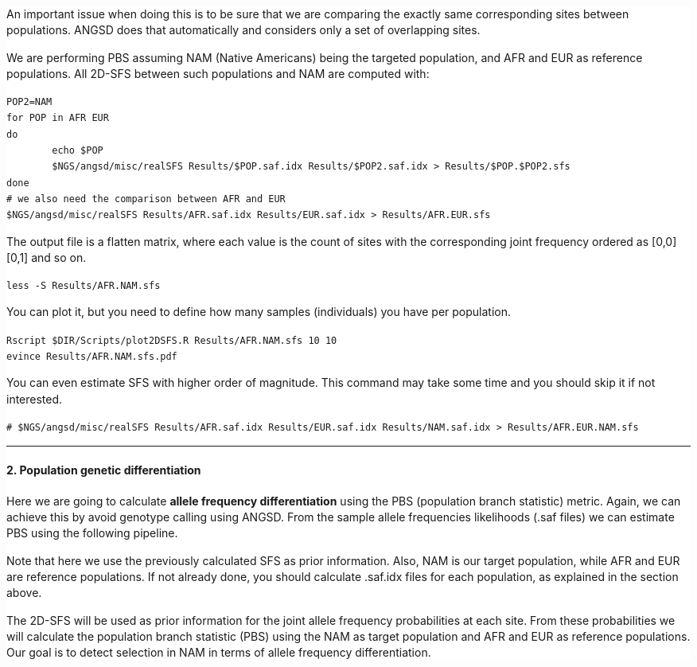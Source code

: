 An important issue when doing this is to be sure that we are comparing the exactly same corresponding sites between populations.
ANGSD does that automatically and considers only a set of overlapping sites.

We are performing PBS assuming NAM (Native Americans) being the targeted population, and AFR and EUR as reference populations.
All 2D-SFS between such populations and NAM are computed with:
```
POP2=NAM
for POP in AFR EUR
do
        echo $POP
        $NGS/angsd/misc/realSFS Results/$POP.saf.idx Results/$POP2.saf.idx > Results/$POP.$POP2.sfs
done
# we also need the comparison between AFR and EUR 
$NGS/angsd/misc/realSFS Results/AFR.saf.idx Results/EUR.saf.idx > Results/AFR.EUR.sfs
```

The output file is a flatten matrix, where each value is the count of sites with the corresponding joint frequency ordered as [0,0] [0,1] and so on.
```
less -S Results/AFR.NAM.sfs
```
You can plot it, but you need to define how many samples (individuals) you have per population.
```
Rscript $DIR/Scripts/plot2DSFS.R Results/AFR.NAM.sfs 10 10
evince Results/AFR.NAM.sfs.pdf
```

You can even estimate SFS with higher order of magnitude.
This command may take some time and you should skip it if not interested.
```
# $NGS/angsd/misc/realSFS Results/AFR.saf.idx Results/EUR.saf.idx Results/NAM.saf.idx > Results/AFR.EUR.NAM.sfs
```

------------------------------------

#### 2. Population genetic differentiation

Here we are going to calculate **allele frequency differentiation** using the PBS (population branch statistic) metric.
Again, we can achieve this by avoid genotype calling using ANGSD.
From the sample allele frequencies likelihoods (.saf files) we can estimate PBS using the following pipeline.

Note that here we use the previously calculated SFS as prior information.
Also, NAM is our target population, while AFR and EUR are reference populations.
If not already done, you should calculate .saf.idx files for each population, as explained in the section above.

The 2D-SFS will be used as prior information for the joint allele frequency probabilities at each site.
From these probabilities we will calculate the population branch statistic (PBS) using the NAM as target population and AFR and EUR as reference populations.
Our goal is to detect selection in NAM in terms of allele frequency differentiation.

